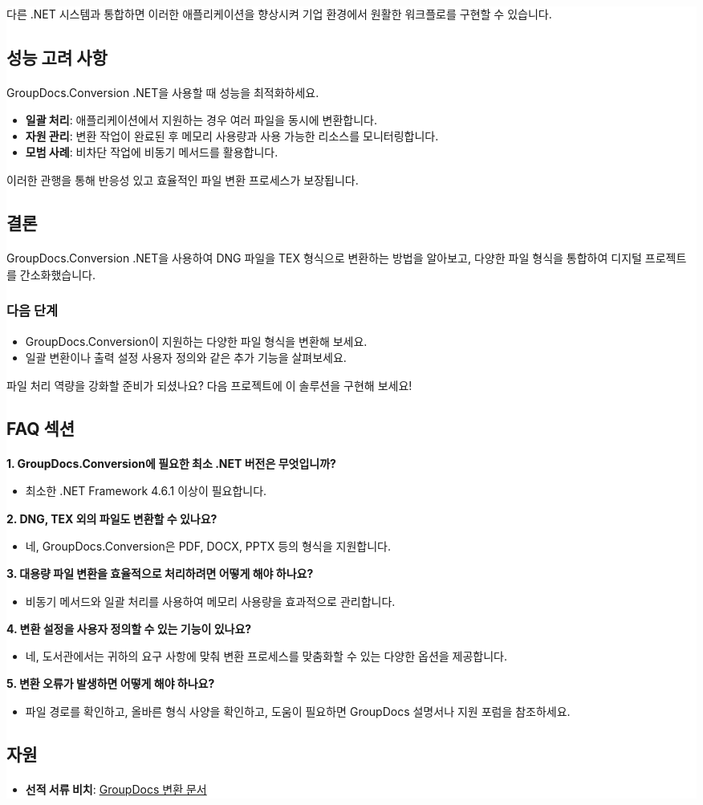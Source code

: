 다른 .NET 시스템과 통합하면 이러한 애플리케이션을 향상시켜 기업 환경에서 원활한 워크플로를 구현할 수 있습니다.

## 성능 고려 사항

GroupDocs.Conversion .NET을 사용할 때 성능을 최적화하세요.
- **일괄 처리**: 애플리케이션에서 지원하는 경우 여러 파일을 동시에 변환합니다.
- **자원 관리**: 변환 작업이 완료된 후 메모리 사용량과 사용 가능한 리소스를 모니터링합니다.
- **모범 사례**: 비차단 작업에 비동기 메서드를 활용합니다.

이러한 관행을 통해 반응성 있고 효율적인 파일 변환 프로세스가 보장됩니다.

## 결론

GroupDocs.Conversion .NET을 사용하여 DNG 파일을 TEX 형식으로 변환하는 방법을 알아보고, 다양한 파일 형식을 통합하여 디지털 프로젝트를 간소화했습니다.

### 다음 단계
- GroupDocs.Conversion이 지원하는 다양한 파일 형식을 변환해 보세요.
- 일괄 변환이나 출력 설정 사용자 정의와 같은 추가 기능을 살펴보세요.

파일 처리 역량을 강화할 준비가 되셨나요? 다음 프로젝트에 이 솔루션을 구현해 보세요!

## FAQ 섹션

**1. GroupDocs.Conversion에 필요한 최소 .NET 버전은 무엇입니까?**
   - 최소한 .NET Framework 4.6.1 이상이 필요합니다.

**2. DNG, TEX 외의 파일도 변환할 수 있나요?**
   - 네, GroupDocs.Conversion은 PDF, DOCX, PPTX 등의 형식을 지원합니다.

**3. 대용량 파일 변환을 효율적으로 처리하려면 어떻게 해야 하나요?**
   - 비동기 메서드와 일괄 처리를 사용하여 메모리 사용량을 효과적으로 관리합니다.

**4. 변환 설정을 사용자 정의할 수 있는 기능이 있나요?**
   - 네, 도서관에서는 귀하의 요구 사항에 맞춰 변환 프로세스를 맞춤화할 수 있는 다양한 옵션을 제공합니다.

**5. 변환 오류가 발생하면 어떻게 해야 하나요?**
   - 파일 경로를 확인하고, 올바른 형식 사양을 확인하고, 도움이 필요하면 GroupDocs 설명서나 지원 포럼을 참조하세요.

## 자원
- **선적 서류 비치**: [GroupDocs 변환 문서](https://docs.groupdocs.com/conversion/net/)